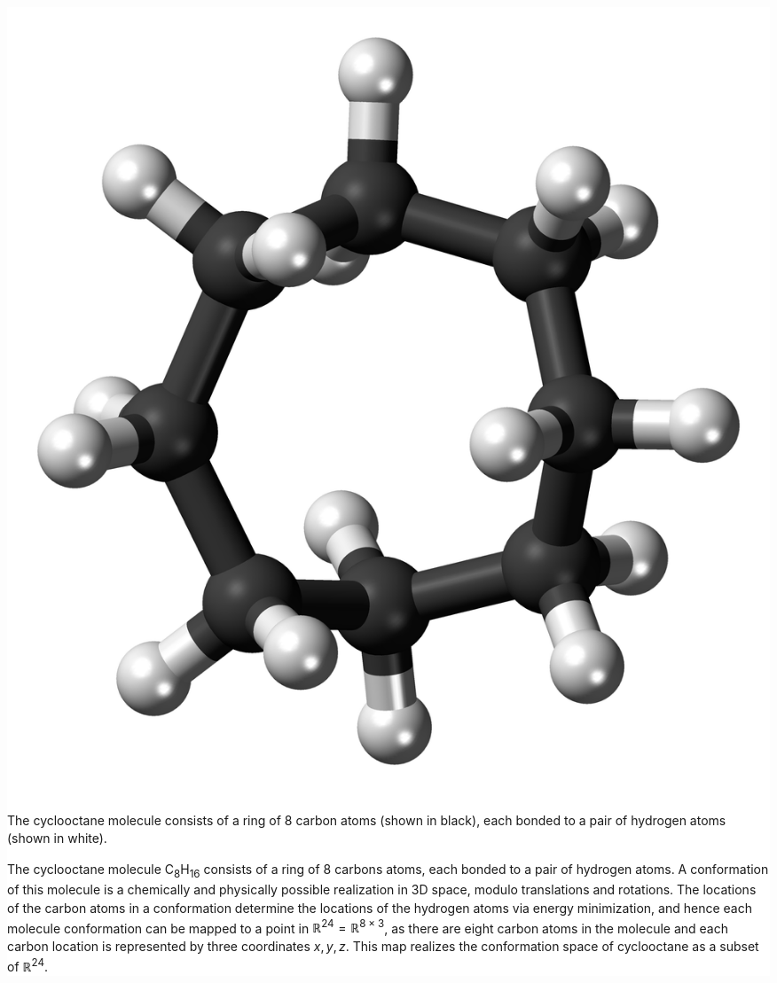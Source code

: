 ![Image of a cyclooctane molecule](images/Cyclooctane-boat-chair-3D-balls.png)

The cyclooctane molecule consists of a ring of 8 carbon atoms (shown in black),
each bonded to a pair of hydrogen atoms (shown in white).

The cyclooctane molecule C<sub>8</sub>H<sub>16</sub> consists of a ring of 8
carbons atoms, each bonded to a pair of hydrogen atoms. A conformation of this
molecule is a chemically and physically possible realization in 3D space,
modulo translations and rotations. The locations of the carbon atoms in a
conformation determine the locations of the hydrogen atoms via energy
minimization, and hence each molecule conformation can be mapped to a point in
$\mathbb{R}^{24}=\mathbb{R}^{8\times3}$, as there are eight carbon atoms in the
molecule and each carbon location is represented by three coordinates $x,y,z$.
This map realizes the conformation space of  cyclooctane as a subset of
$\mathbb{R}^{24}$.

